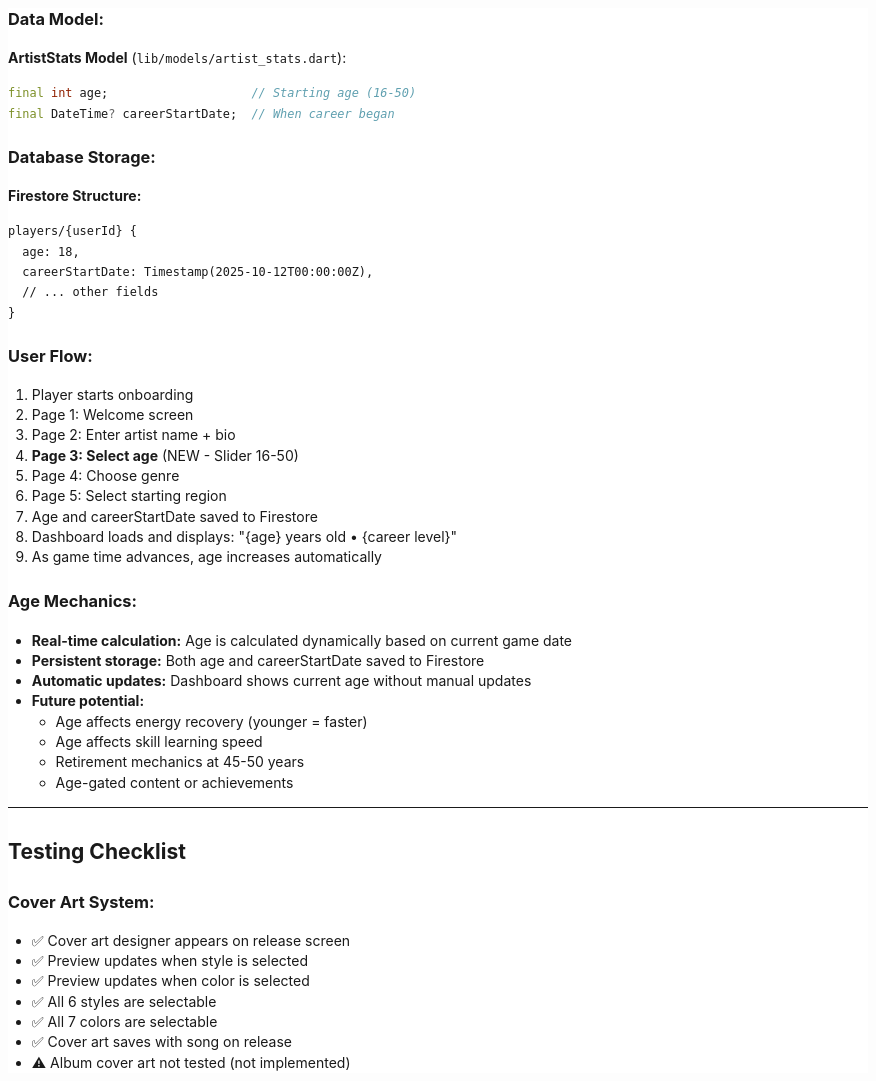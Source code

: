 ### Data Model:
**ArtistStats Model** (`lib/models/artist_stats.dart`):
```dart
final int age;                    // Starting age (16-50)
final DateTime? careerStartDate;  // When career began
```

### Database Storage:
**Firestore Structure:**
```
players/{userId} {
  age: 18,
  careerStartDate: Timestamp(2025-10-12T00:00:00Z),
  // ... other fields
}
```

### User Flow:
1. Player starts onboarding
2. Page 1: Welcome screen
3. Page 2: Enter artist name + bio
4. **Page 3: Select age** (NEW - Slider 16-50)
5. Page 4: Choose genre
6. Page 5: Select starting region
7. Age and careerStartDate saved to Firestore
8. Dashboard loads and displays: "{age} years old • {career level}"
9. As game time advances, age increases automatically

### Age Mechanics:
- **Real-time calculation:** Age is calculated dynamically based on current game date
- **Persistent storage:** Both age and careerStartDate saved to Firestore
- **Automatic updates:** Dashboard shows current age without manual updates
- **Future potential:** 
  - Age affects energy recovery (younger = faster)
  - Age affects skill learning speed
  - Retirement mechanics at 45-50 years
  - Age-gated content or achievements

---

## Testing Checklist

### Cover Art System:
- ✅ Cover art designer appears on release screen
- ✅ Preview updates when style is selected
- ✅ Preview updates when color is selected
- ✅ All 6 styles are selectable
- ✅ All 7 colors are selectable
- ✅ Cover art saves with song on release
- ⚠️ Album cover art not tested (not implemented)
